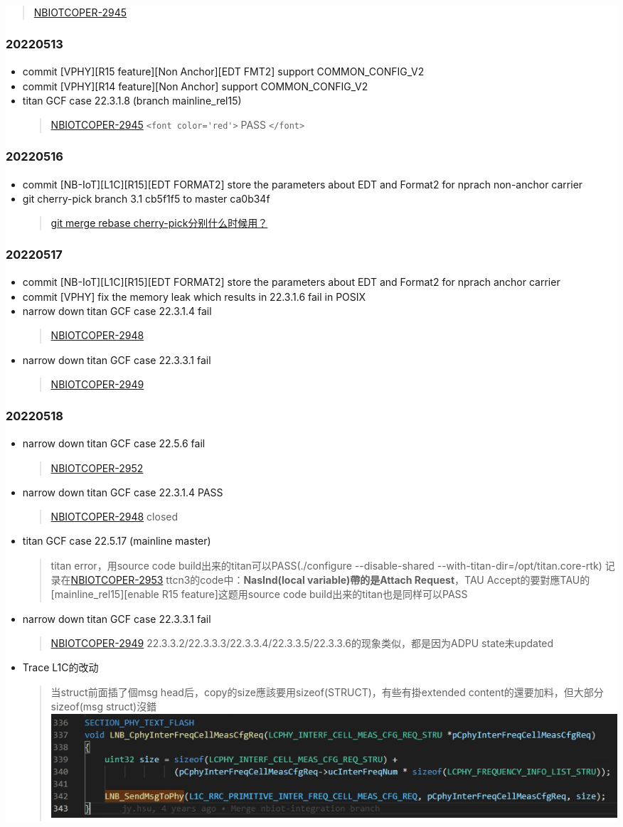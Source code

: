   > [NBIOTCOPER-2945](https://jira.realtek.com/browse/NBIOTCOPER-2945)
  >

### 20220513

* commit [VPHY][R15 feature][Non Anchor][EDT FMT2] support COMMON_CONFIG_V2
* commit [VPHY][R14 feature][Non Anchor] support COMMON_CONFIG_V2
* titan GCF case 22.3.1.8 (branch mainline_rel15)
  > [NBIOTCOPER-2945](https://jira.realtek.com/browse/NBIOTCOPER-2945) `<font color='red'>` PASS `</font>`
  >

### 20220516

* commit [NB-IoT][L1C][R15][EDT FORMAT2] store the parameters about EDT and Format2 for nprach non-anchor carrier
* git cherry-pick branch 3.1 cb5f1f5 to master ca0b34f
  > [git merge rebase cherry-pick分别什么时候用？](https://blog.csdn.net/weixin_64314555/article/details/121567879)
  >

### 20220517

* commit [NB-IoT][L1C][R15][EDT FORMAT2] store the parameters about EDT and Format2 for nprach anchor carrier
* commit [VPHY] fix the memory leak which results in 22.3.1.6 fail in POSIX
* narrow down titan GCF case 22.3.1.4 fail
  > [NBIOTCOPER-2948](https://jira.realtek.com/browse/NBIOTCOPER-2948)
  >
* narrow down titan GCF case 22.3.3.1 fail
  > [NBIOTCOPER-2949](https://jira.realtek.com/browse/NBIOTCOPER-2949)
  >

### 20220518

* narrow down titan GCF case 22.5.6 fail
  > [NBIOTCOPER-2952](https://jira.realtek.com/browse/NBIOTCOPER-2952)
  >
* narrow down titan GCF case 22.3.1.4 PASS
  > [NBIOTCOPER-2948](https://jira.realtek.com/browse/NBIOTCOPER-2948) closed
  >
* titan GCF case 22.5.17 (mainline master)
  > titan error，用source code build出来的titan可以PASS(./configure --disable-shared --with-titan-dir=/opt/titan.core-rtk)
  > 记录在[NBIOTCOPER-2953](https://jira.realtek.com/browse/NBIOTCOPER-2953)
  > ttcn3的code中：**NasInd(local variable)帶的是Attach Request**，TAU Accept的要對應TAU的
  > [mainline_rel15][enable R15 feature]这题用source code build出来的titan也是同样可以PASS
  >
* narrow down titan GCF case 22.3.3.1 fail
  > [NBIOTCOPER-2949](https://jira.realtek.com/browse/NBIOTCOPER-2949)
  > 22.3.3.2/22.3.3.3/22.3.3.4/22.3.3.5/22.3.3.6的现象类似，都是因为ADPU state未updated
  >
* Trace L1C的改动
  > 当struct前面插了個msg head后，copy的size應該要用sizeof(STRUCT)，有些有掛extended content的還要加料，但大部分sizeof(msg struct)沒錯
  > ![extended_structure_content](extended_structure_content.png)